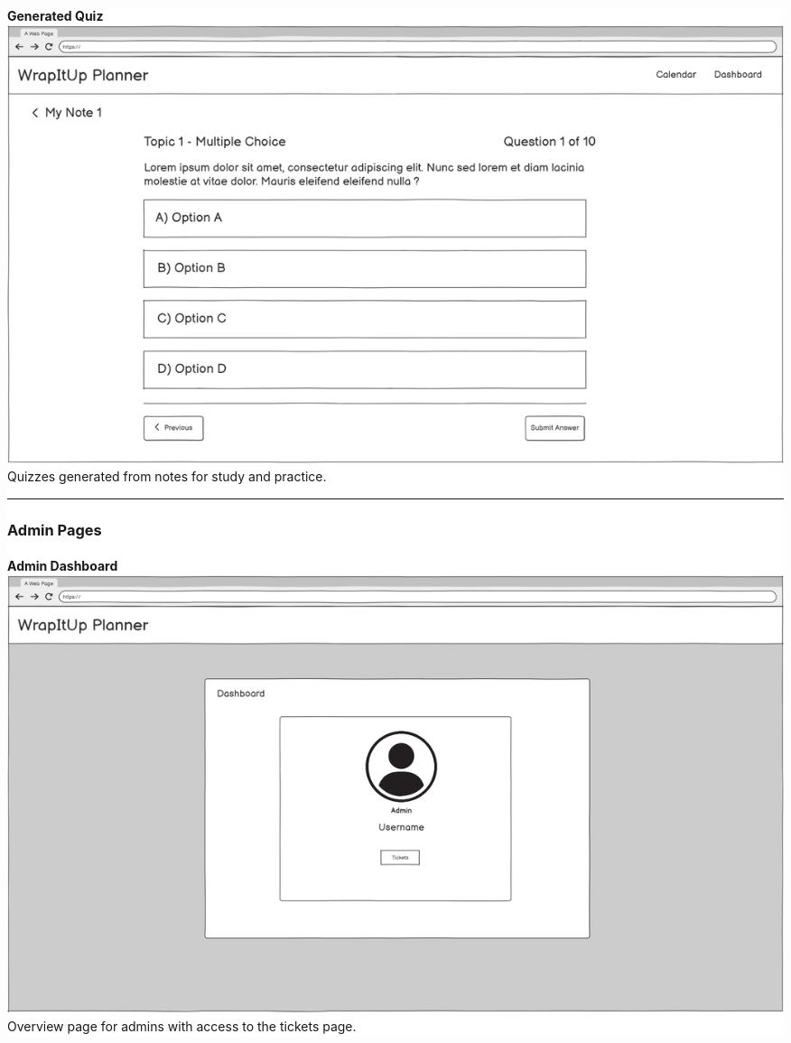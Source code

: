 **Generated Quiz** ![Generated Quiz](images/GeneratedQuiz.png)  
  Quizzes generated from notes for study and practice.  

---

### **Admin Pages**
**Admin Dashboard** ![Admin Dashboard](images/AdminDashboard.png)  
  Overview page for admins with access to the tickets page.  
  